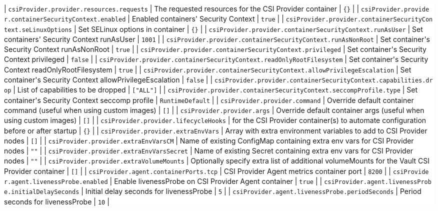 | `csiProvider.provider.resources.requests`                                | The requested resources for the CSI Provider container                                                                                                        | `{}`                                          |
| `csiProvider.provider.containerSecurityContext.enabled`                  | Enabled containers' Security Context                                                                                                                          | `true`                                        |
| `csiProvider.provider.containerSecurityContext.seLinuxOptions`           | Set SELinux options in container                                                                                                                              | `{}`                                          |
| `csiProvider.provider.containerSecurityContext.runAsUser`                | Set containers' Security Context runAsUser                                                                                                                    | `1001`                                        |
| `csiProvider.provider.containerSecurityContext.runAsNonRoot`             | Set container's Security Context runAsNonRoot                                                                                                                 | `true`                                        |
| `csiProvider.provider.containerSecurityContext.privileged`               | Set container's Security Context privileged                                                                                                                   | `false`                                       |
| `csiProvider.provider.containerSecurityContext.readOnlyRootFilesystem`   | Set container's Security Context readOnlyRootFilesystem                                                                                                       | `true`                                        |
| `csiProvider.provider.containerSecurityContext.allowPrivilegeEscalation` | Set container's Security Context allowPrivilegeEscalation                                                                                                     | `false`                                       |
| `csiProvider.provider.containerSecurityContext.capabilities.drop`        | List of capabilities to be dropped                                                                                                                            | `["ALL"]`                                     |
| `csiProvider.provider.containerSecurityContext.seccompProfile.type`      | Set container's Security Context seccomp profile                                                                                                              | `RuntimeDefault`                              |
| `csiProvider.provider.command`                                           | Override default container command (useful when using custom images)                                                                                          | `[]`                                          |
| `csiProvider.provider.args`                                              | Override default container args (useful when using custom images)                                                                                             | `[]`                                          |
| `csiProvider.provider.lifecycleHooks`                                    | for the CSI Provider container(s) to automate configuration before or after startup                                                                           | `{}`                                          |
| `csiProvider.provider.extraEnvVars`                                      | Array with extra environment variables to add to CSI Provider nodes                                                                                           | `[]`                                          |
| `csiProvider.provider.extraEnvVarsCM`                                    | Name of existing ConfigMap containing extra env vars for CSI Provider nodes                                                                                   | `""`                                          |
| `csiProvider.provider.extraEnvVarsSecret`                                | Name of existing Secret containing extra env vars for CSI Provider nodes                                                                                      | `""`                                          |
| `csiProvider.provider.extraVolumeMounts`                                 | Optionally specify extra list of additional volumeMounts for the Vault CSI Provider container                                                                 | `[]`                                          |
| `csiProvider.agent.containerPorts.tcp`                                   | CSI Provider Agent metrics container port                                                                                                                     | `8200`                                        |
| `csiProvider.agent.livenessProbe.enabled`                                | Enable livenessProbe on CSI Provider Agent container                                                                                                          | `true`                                        |
| `csiProvider.agent.livenessProbe.initialDelaySeconds`                    | Initial delay seconds for livenessProbe                                                                                                                       | `5`                                           |
| `csiProvider.agent.livenessProbe.periodSeconds`                          | Period seconds for livenessProbe                                                                                                                              | `10`                                          |